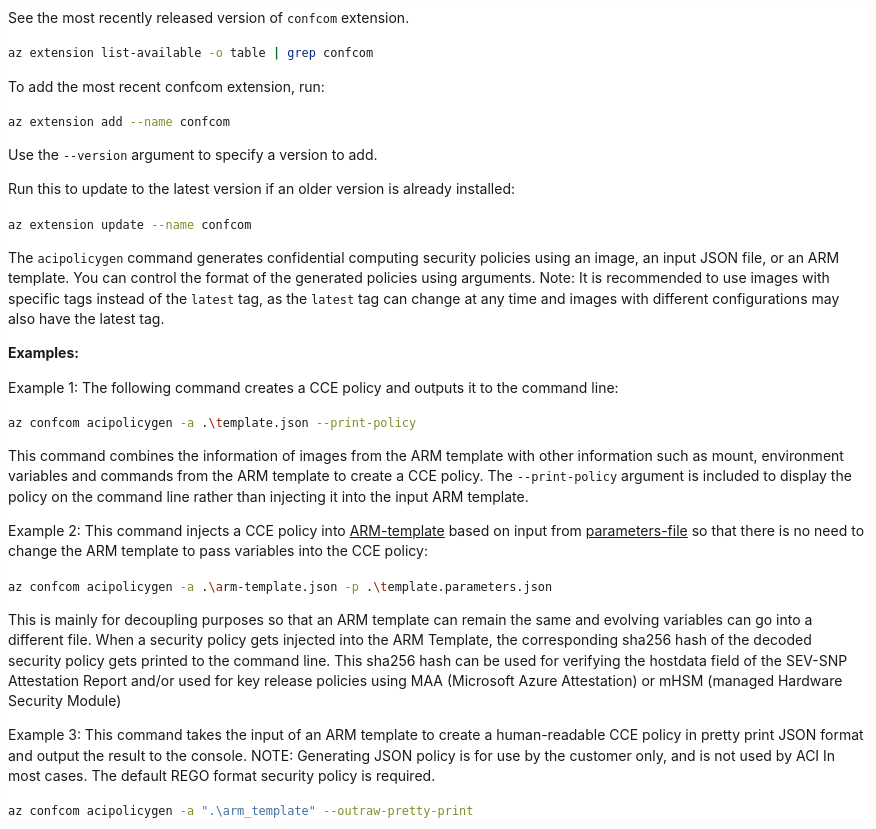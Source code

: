 See the most recently released version of `confcom` extension.

```bash
az extension list-available -o table | grep confcom
```

To add the most recent confcom extension, run:

```bash
az extension add --name confcom
```

Use the `--version` argument to specify a version to add.

Run this to update to the latest version if an older version is already installed:

```bash
az extension update --name confcom
```

The `acipolicygen` command generates confidential computing security policies using an image, an input JSON file, or an ARM template. You can control the format of the generated policies using arguments. Note: It is recommended to use images with specific tags instead of the `latest` tag, as the `latest` tag can change at any time and images with different configurations may also have the latest tag.

**Examples:**

Example 1: The following command creates a CCE policy and outputs it to the command line:

```bash
az confcom acipolicygen -a .\template.json --print-policy
```

This command combines the information of images from the ARM template with other information such as mount, environment variables and commands from the ARM template to create a CCE policy.
The `--print-policy` argument is included to display the policy on the command line rather than injecting it into the input ARM template.

Example 2: This command injects a CCE policy into [ARM-template](arm.template.md) based on input from [parameters-file](template.parameters.md) so that there is no need to change the ARM template to pass variables into the CCE policy:

```bash
az confcom acipolicygen -a .\arm-template.json -p .\template.parameters.json
```

This is mainly for decoupling purposes so that an ARM template can remain the same and evolving variables can go into a different file. When a security policy gets injected into the ARM Template, the corresponding sha256 hash of the decoded security policy gets printed to the command line. This sha256 hash can be used for verifying the hostdata field of the SEV-SNP Attestation Report and/or used for key release policies using MAA (Microsoft Azure Attestation) or mHSM (managed Hardware Security Module)

Example 3: This command takes the input of an ARM template to create a human-readable CCE policy in pretty print JSON format and output the result to the console.
NOTE: Generating JSON policy is for use by the customer only, and is not used by ACI In most cases. The default REGO format security policy is required.

```bash
az confcom acipolicygen -a ".\arm_template" --outraw-pretty-print
```
